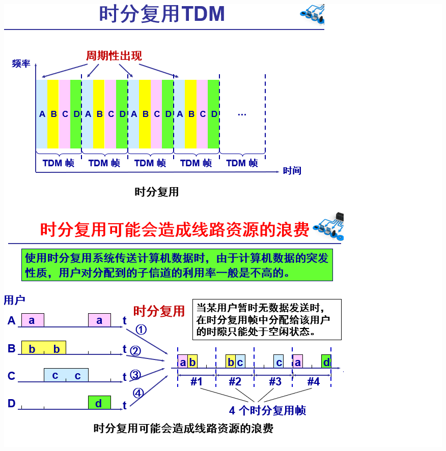 ![%E8%AE%A1%E7%AE%97%E6%9C%BA%E7%BD%91%E7%BB%9C%207bc3dc408e7a4a0aae6a1706397cda20/Untitled%2028.png](%E8%AE%A1%E7%AE%97%E6%9C%BA%E7%BD%91%E7%BB%9C%207bc3dc408e7a4a0aae6a1706397cda20/Untitled%2028.png)

![%E8%AE%A1%E7%AE%97%E6%9C%BA%E7%BD%91%E7%BB%9C%207bc3dc408e7a4a0aae6a1706397cda20/Untitled%2029.png](%E8%AE%A1%E7%AE%97%E6%9C%BA%E7%BD%91%E7%BB%9C%207bc3dc408e7a4a0aae6a1706397cda20/Untitled%2029.png)
